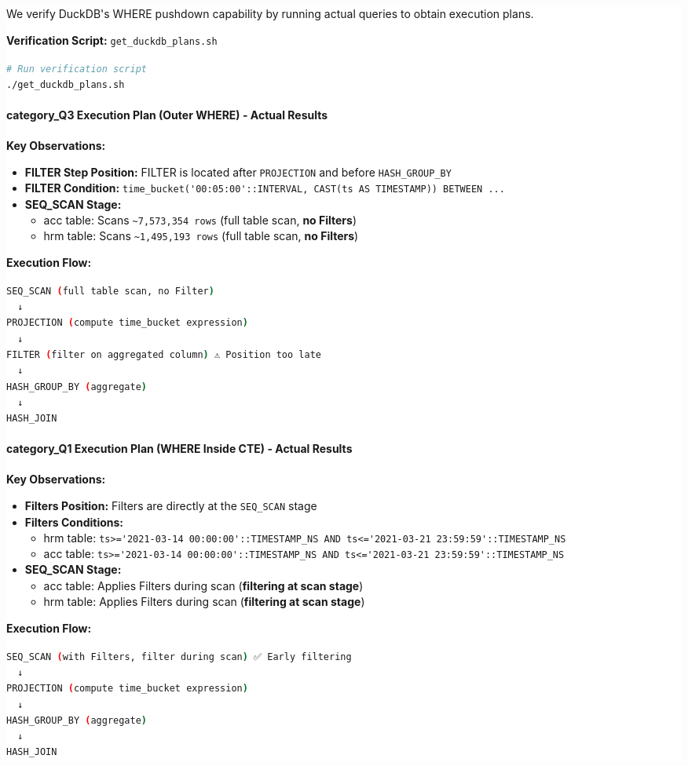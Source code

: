 We verify DuckDB's WHERE pushdown capability by running actual queries to obtain execution plans.

**Verification Script:** `get_duckdb_plans.sh`

```bash
# Run verification script
./get_duckdb_plans.sh
```

#### category_Q3 Execution Plan (Outer WHERE) - Actual Results

**Key Observations:**

- **FILTER Step Position:** FILTER is located after `PROJECTION` and before `HASH_GROUP_BY`
- **FILTER Condition:** `time_bucket('00:05:00'::INTERVAL, CAST(ts AS TIMESTAMP)) BETWEEN ...`
- **SEQ_SCAN Stage:**
  - acc table: Scans `~7,573,354 rows` (full table scan, **no Filters**)
  - hrm table: Scans `~1,495,193 rows` (full table scan, **no Filters**)

**Execution Flow:**

```bash
SEQ_SCAN (full table scan, no Filter) 
  ↓
PROJECTION (compute time_bucket expression)
  ↓
FILTER (filter on aggregated column) ⚠️ Position too late
  ↓
HASH_GROUP_BY (aggregate)
  ↓
HASH_JOIN
```

#### category_Q1 Execution Plan (WHERE Inside CTE) - Actual Results

**Key Observations:**

- **Filters Position:** Filters are directly at the `SEQ_SCAN` stage
- **Filters Conditions:**
  - hrm table: `ts>='2021-03-14 00:00:00'::TIMESTAMP_NS AND ts<='2021-03-21 23:59:59'::TIMESTAMP_NS`
  - acc table: `ts>='2021-03-14 00:00:00'::TIMESTAMP_NS AND ts<='2021-03-21 23:59:59'::TIMESTAMP_NS`
- **SEQ_SCAN Stage:**
  - acc table: Applies Filters during scan (**filtering at scan stage**)
  - hrm table: Applies Filters during scan (**filtering at scan stage**)

**Execution Flow:**

```bash
SEQ_SCAN (with Filters, filter during scan) ✅ Early filtering
  ↓
PROJECTION (compute time_bucket expression)
  ↓
HASH_GROUP_BY (aggregate)
  ↓
HASH_JOIN
```
